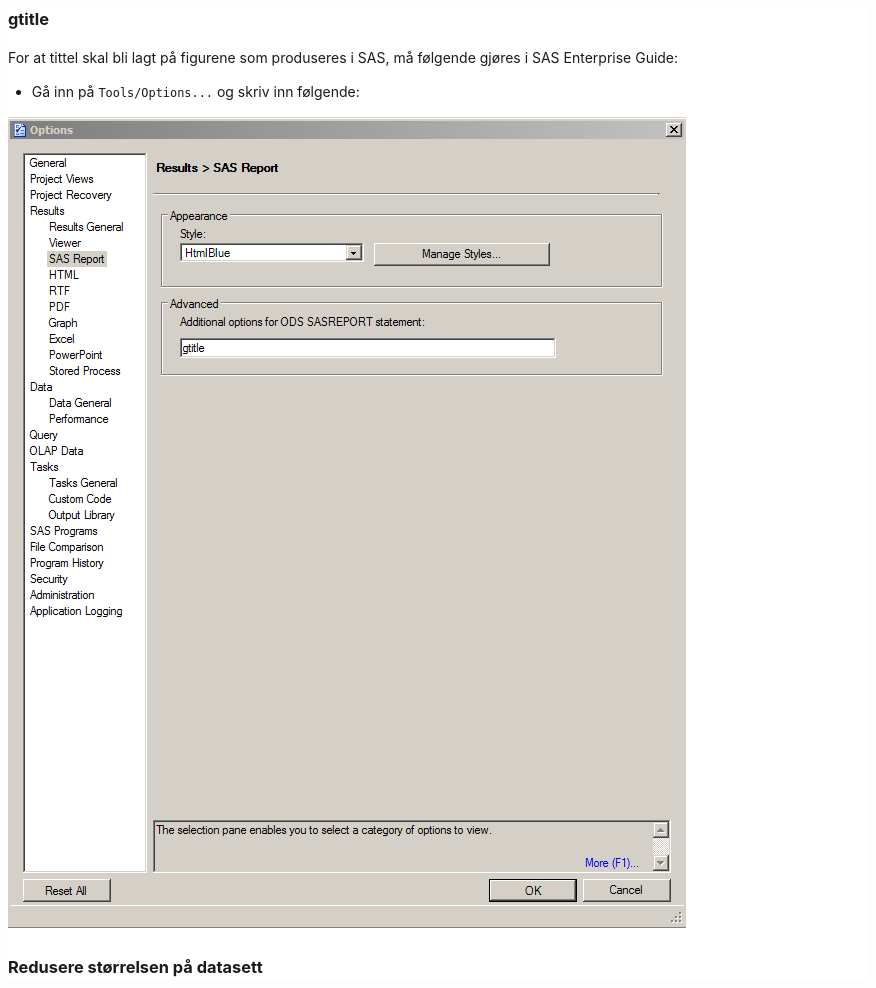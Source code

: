 ### gtitle

For at tittel skal bli lagt på figurene som produseres i SAS, må følgende gjøres i SAS Enterprise Guide:

- Gå inn på `Tools/Options...` og skriv inn følgende:

![Alt Text](figurer/sas_gtitle.png)

### Redusere størrelsen på datasett
